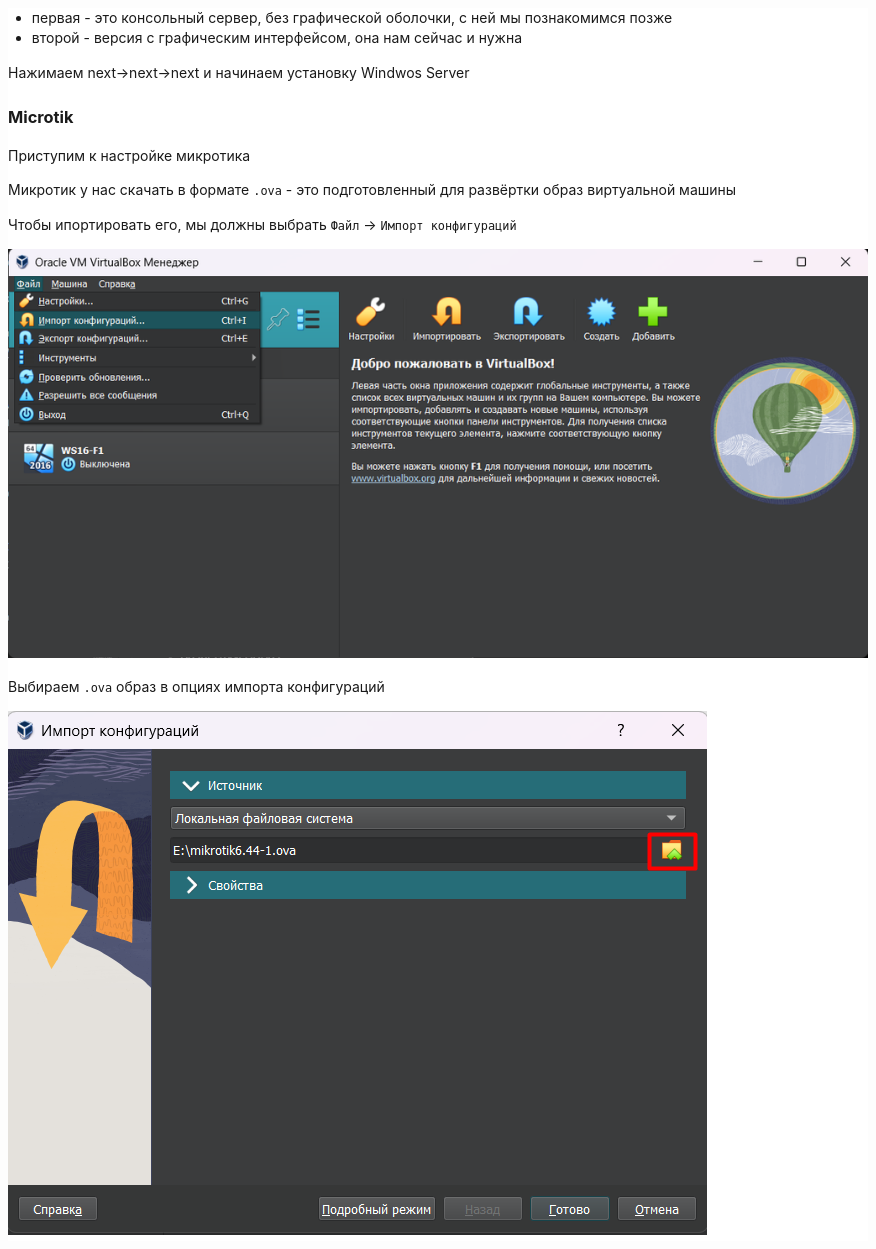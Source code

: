 - первая - это консольный сервер, без графической оболочки, с ней мы познакомимся позже
- второй - версия с графическим интерфейсом, она нам сейчас и нужна

Нажимаем next->next->next и начинаем установку Windwos Server

### Microtik

Приступим к настройке микротика

Микротик у нас скачать в формате `.ova` - это подготовленный для развёртки образ виртуальной машины

Чтобы ипортировать его, мы должны выбрать `Файл` -> `Импорт конфигураций`

![microtik_add_ova](images/microtik_ova_add.png)


Выбираем `.ova` образ в опциях импорта конфигураций

![microtik_ove_choose](images/microtik_choose_ova.png)
